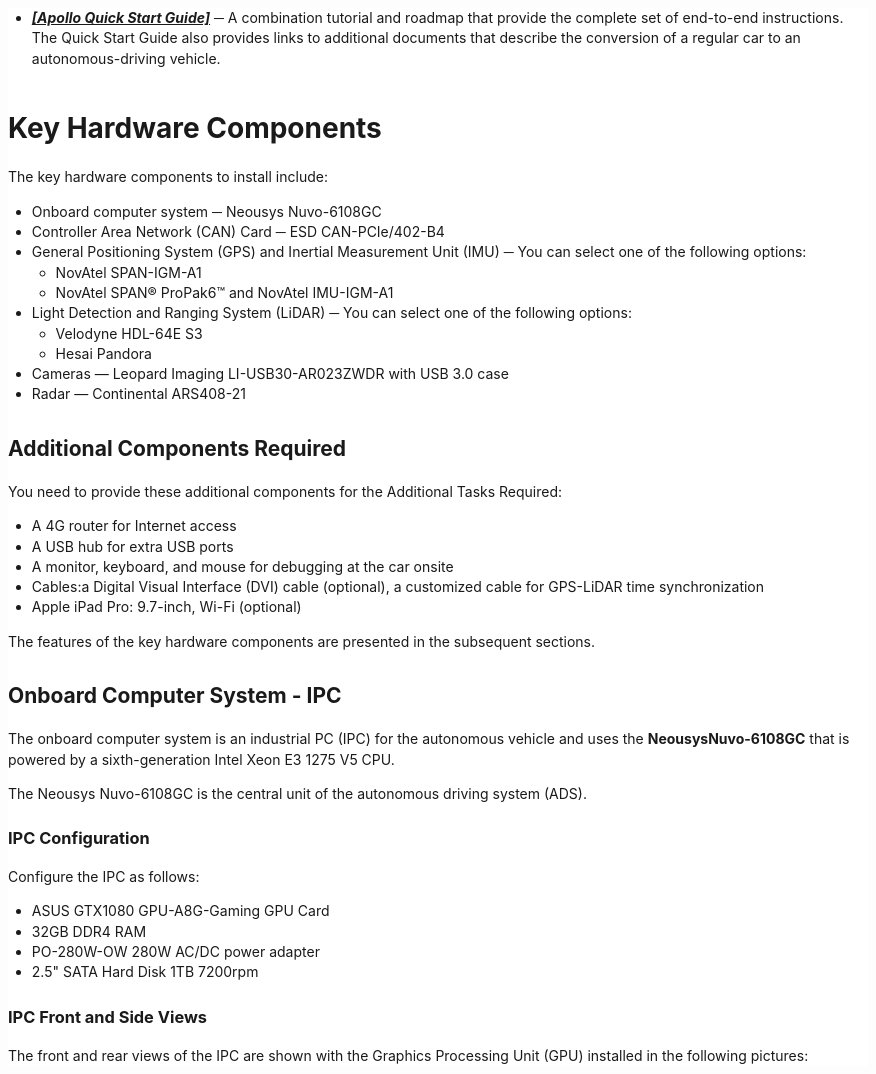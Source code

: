 - ***<u>[Apollo Quick Start Guide]</u>*** ─ A combination tutorial and roadmap that provide the complete set of end-to-end instructions. The Quick Start Guide also provides links to additional documents that describe the conversion of a regular car to an autonomous-driving vehicle.


# Key Hardware Components

The key hardware components to install include:

- Onboard computer system ─ Neousys Nuvo-6108GC
- Controller Area Network (CAN) Card ─ ESD CAN-PCIe/402-B4
- General Positioning System (GPS) and Inertial Measurement Unit (IMU) ─
  You can select one of the following options:
  - NovAtel SPAN-IGM-A1
  - NovAtel SPAN® ProPak6™ and NovAtel IMU-IGM-A1
- Light Detection and Ranging System (LiDAR) ─ You can select one of the following options:
  - Velodyne HDL-64E S3
  - Hesai Pandora
- Cameras — Leopard Imaging LI-USB30-AR023ZWDR with USB 3.0 case
- Radar — Continental ARS408-21

## Additional Components Required

You need to provide these additional components for the Additional Tasks Required:

- A 4G router for Internet access
- A USB hub for extra USB ports
- A monitor, keyboard, and mouse for debugging at the car onsite
- Cables:a Digital Visual Interface (DVI) cable (optional), a customized cable for GPS-LiDAR time synchronization
- Apple iPad Pro: 9.7-inch, Wi-Fi (optional)

The features of the key hardware components are presented in the subsequent sections.

## Onboard Computer System - IPC

The onboard computer system is an industrial PC (IPC) for the autonomous vehicle and uses the **NeousysNuvo-6108GC** that is powered by a sixth-generation Intel Xeon E3 1275 V5 CPU.

The Neousys Nuvo-6108GC is the central unit of the autonomous driving system (ADS).

### IPC Configuration

Configure the IPC as follows:

- ASUS GTX1080 GPU-A8G-Gaming GPU Card
- 32GB DDR4 RAM
- PO-280W-OW 280W AC/DC power adapter
- 2.5" SATA Hard Disk 1TB 7200rpm

### IPC Front and Side Views

The front and rear views of the IPC are shown with the Graphics Processing Unit (GPU) installed in the following pictures:
